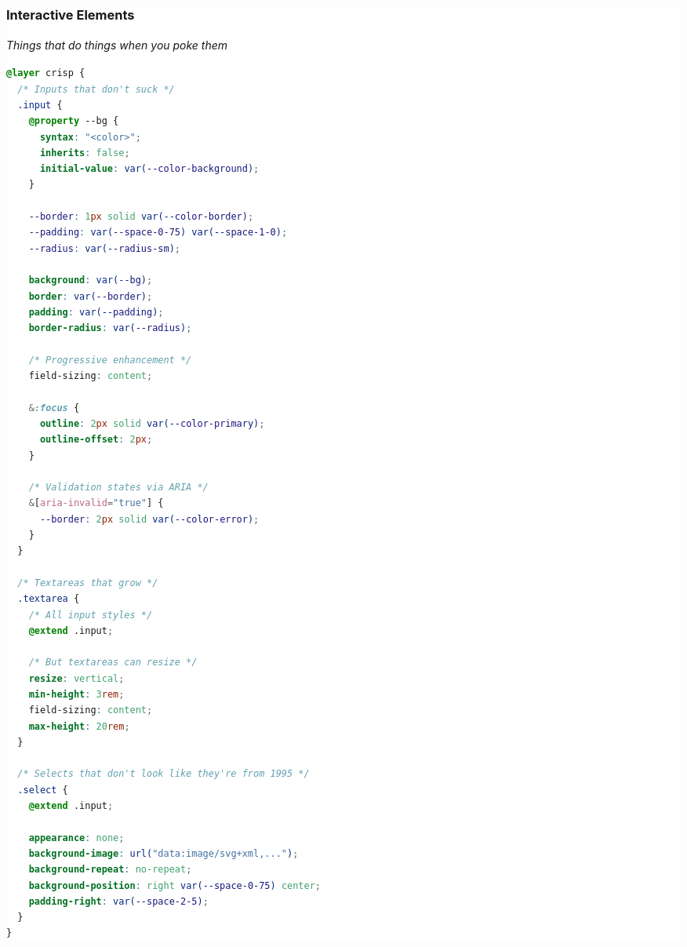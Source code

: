 
### Interactive Elements

*Things that do things when you poke them*

```css
@layer crisp {
  /* Inputs that don't suck */
  .input {
    @property --bg {
      syntax: "<color>";
      inherits: false;
      initial-value: var(--color-background);
    }
    
    --border: 1px solid var(--color-border);
    --padding: var(--space-0-75) var(--space-1-0);
    --radius: var(--radius-sm);
    
    background: var(--bg);
    border: var(--border);
    padding: var(--padding);
    border-radius: var(--radius);
    
    /* Progressive enhancement */
    field-sizing: content;
    
    &:focus {
      outline: 2px solid var(--color-primary);
      outline-offset: 2px;
    }
    
    /* Validation states via ARIA */
    &[aria-invalid="true"] {
      --border: 2px solid var(--color-error);
    }
  }
  
  /* Textareas that grow */
  .textarea {
    /* All input styles */
    @extend .input;
    
    /* But textareas can resize */
    resize: vertical;
    min-height: 3rem;
    field-sizing: content;
    max-height: 20rem;
  }
  
  /* Selects that don't look like they're from 1995 */
  .select {
    @extend .input;
    
    appearance: none;
    background-image: url("data:image/svg+xml,...");
    background-repeat: no-repeat;
    background-position: right var(--space-0-75) center;
    padding-right: var(--space-2-5);
  }
}
```
